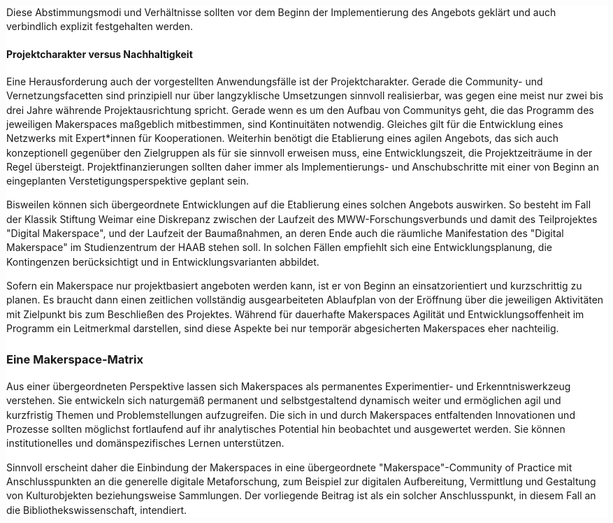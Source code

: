 Diese Abstimmungsmodi und Verhältnisse sollten vor dem Beginn der
Implementierung des Angebots geklärt und auch verbindlich explizit
festgehalten werden.

#### Projektcharakter versus Nachhaltigkeit

Eine Herausforderung auch der vorgestellten Anwendungsfälle ist der
Projektcharakter. Gerade die Community- und Vernetzungsfacetten sind
prinzipiell nur über langzyklische Umsetzungen sinnvoll realisierbar,
was gegen eine meist nur zwei bis drei Jahre währende Projektausrichtung
spricht. Gerade wenn es um den Aufbau von Communitys geht, die das
Programm des jeweiligen Makerspaces maßgeblich mitbestimmen, sind
Kontinuitäten notwendig. Gleiches gilt für die Entwicklung eines
Netzwerks mit Expert\*innen für Kooperationen. Weiterhin benötigt die
Etablierung eines agilen Angebots, das sich auch konzeptionell gegenüber
den Zielgruppen als für sie sinnvoll erweisen muss, eine
Entwicklungszeit, die Projektzeiträume in der Regel übersteigt.
Projektfinanzierungen sollten daher immer als Implementierungs- und
Anschubschritte mit einer von Beginn an eingeplanten
Verstetigungsperspektive geplant sein.

Bisweilen können sich übergeordnete Entwicklungen auf die Etablierung
eines solchen Angebots auswirken. So besteht im Fall der Klassik
Stiftung Weimar eine Diskrepanz zwischen der Laufzeit des
MWW-Forschungsverbunds und damit des Teilprojektes "Digital Makerspace",
und der Laufzeit der Baumaßnahmen, an deren Ende auch die räumliche
Manifestation des "Digital Makerspace" im Studienzentrum der HAAB stehen
soll. In solchen Fällen empfiehlt sich eine Entwicklungsplanung, die
Kontingenzen berücksichtigt und in Entwicklungsvarianten abbildet.

Sofern ein Makerspace nur projektbasiert angeboten werden kann, ist er
von Beginn an einsatzorientiert und kurzschrittig zu planen. Es braucht
dann einen zeitlichen vollständig ausgearbeiteten Ablaufplan von der
Eröffnung über die jeweiligen Aktivitäten mit Zielpunkt bis zum
Beschließen des Projektes. Während für dauerhafte Makerspaces Agilität
und Entwicklungsoffenheit im Programm ein Leitmerkmal darstellen, sind
diese Aspekte bei nur temporär abgesicherten Makerspaces eher
nachteilig.

### Eine Makerspace-Matrix

Aus einer übergeordneten Perspektive lassen sich Makerspaces als
permanentes Experimentier- und Erkenntniswerkzeug verstehen. Sie
entwickeln sich naturgemäß permanent und selbstgestaltend dynamisch
weiter und ermöglichen agil und kurzfristig Themen und Problemstellungen
aufzugreifen. Die sich in und durch Makerspaces entfaltenden
Innovationen und Prozesse sollten möglichst fortlaufend auf ihr
analytisches Potential hin beobachtet und ausgewertet werden. Sie können
institutionelles und domänspezifisches Lernen unterstützen.

Sinnvoll erscheint daher die Einbindung der Makerspaces in eine
übergeordnete "Makerspace"-Community of Practice mit Anschlusspunkten an
die generelle digitale Metaforschung, zum Beispiel zur digitalen
Aufbereitung, Vermittlung und Gestaltung von Kulturobjekten
beziehungsweise Sammlungen. Der vorliegende Beitrag ist als ein solcher
Anschlusspunkt, in diesem Fall an die Bibliothekswissenschaft,
intendiert.

